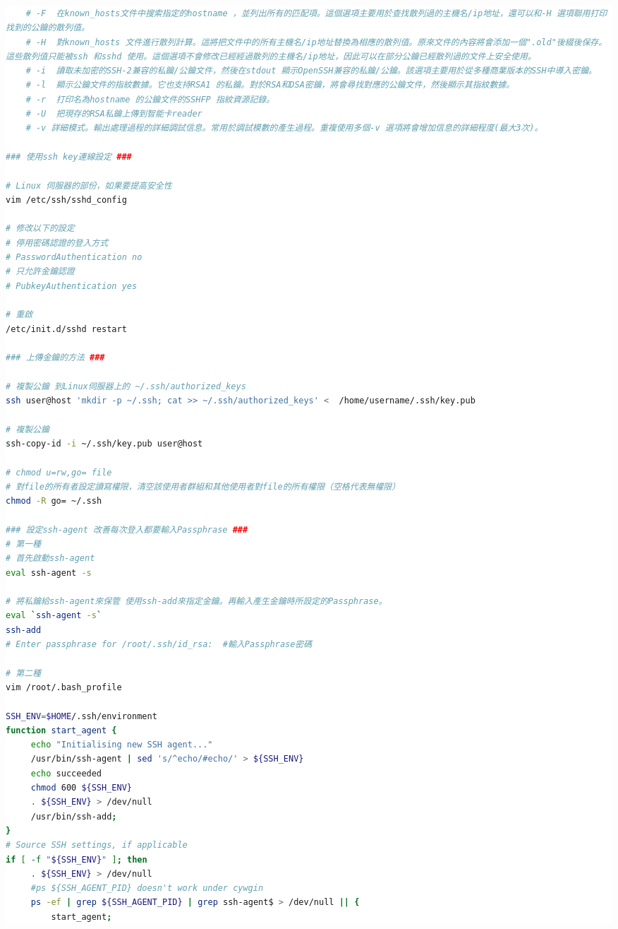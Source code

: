 ```bash
    # -F  在known_hosts文件中搜索指定的hostname ，並列出所有的匹配項。這個選項主要用於查找散列過的主機名/ip地址，還可以和-H 選項聯用打印找到的公鑰的散列值。
    # -H  對known_hosts 文件進行散列計算。這將把文件中的所有主機名/ip地址替換為相應的散列值。原來文件的內容將會添加一個".old"後綴後保存。這些散列值只能被ssh 和sshd 使用。這個選項不會修改已經經過散列的主機名/ip地址，因此可以在部分公鑰已經散列過的文件上安全使用。
    # -i  讀取未加密的SSH-2兼容的私鑰/公鑰文件，然後在stdout 顯示OpenSSH兼容的私鑰/公鑰。該選項主要用於從多種商業版本的SSH中導入密鑰。
    # -l  顯示公鑰文件的指紋數據。它也支持RSA1 的私鑰。對於RSA和DSA密鑰，將會尋找對應的公鑰文件，然後顯示其指紋數據。
    # -r  打印名為hostname 的公鑰文件的SSHFP 指紋資源記錄。
    # -U  把現存的RSA私鑰上傳到智能卡reader
    # -v 詳細模式。輸出處理過程的詳細調試信息。常用於調試模數的產生過程。重複使用多個-v 選項將會增加信息的詳細程度(最大3次)。

### 使用ssh key連線設定 ###

# Linux 伺服器的部份，如果要提高安全性
vim /etc/ssh/sshd_config

# 修改以下的設定
# 停用密碼認證的登入方式
# PasswordAuthentication no
# 只允許金鑰認證
# PubkeyAuthentication yes

# 重啟
/etc/init.d/sshd restart

### 上傳金鑰的方法 ###

# 複製公鑰 到Linux伺服器上的 ~/.ssh/authorized_keys
ssh user@host 'mkdir -p ~/.ssh; cat >> ~/.ssh/authorized_keys' <  /home/username/.ssh/key.pub

# 複製公鑰
ssh-copy-id -i ~/.ssh/key.pub user@host

# chmod u=rw,go= file
# 對file的所有者設定讀寫權限，清空該使用者群組和其他使用者對file的所有權限（空格代表無權限）
chmod -R go= ~/.ssh

### 設定ssh-agent 改善每次登入都要輸入Passphrase ###
# 第一種
# 首先啟動ssh-agent
eval ssh-agent -s

# 將私鑰給ssh-agent來保管 使用ssh-add來指定金鑰。再輸入產生金鑰時所設定的Passphrase。
eval `ssh-agent -s`
ssh-add
# Enter passphrase for /root/.ssh/id_rsa:  #輸入Passphrase密碼

# 第二種
vim /root/.bash_profile

SSH_ENV=$HOME/.ssh/environment
function start_agent {
     echo "Initialising new SSH agent..."
     /usr/bin/ssh-agent | sed 's/^echo/#echo/' > ${SSH_ENV}
     echo succeeded
     chmod 600 ${SSH_ENV}
     . ${SSH_ENV} > /dev/null
     /usr/bin/ssh-add;
}
# Source SSH settings, if applicable
if [ -f "${SSH_ENV}" ]; then
     . ${SSH_ENV} > /dev/null
     #ps ${SSH_AGENT_PID} doesn't work under cywgin
     ps -ef | grep ${SSH_AGENT_PID} | grep ssh-agent$ > /dev/null || {
         start_agent;
```